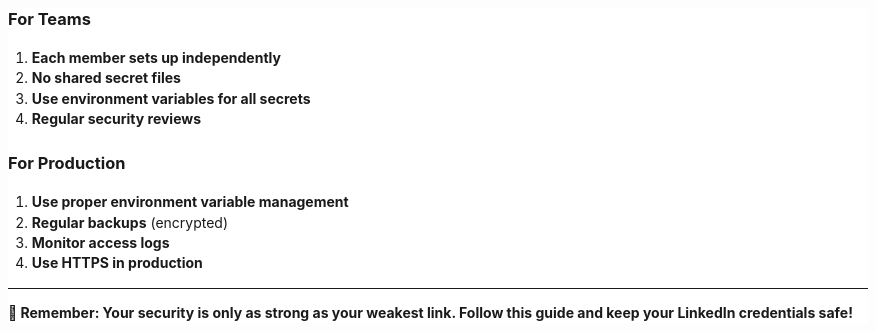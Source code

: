### **For Teams**
1. **Each member sets up independently**
2. **No shared secret files**
3. **Use environment variables for all secrets**
4. **Regular security reviews**

### **For Production**
1. **Use proper environment variable management** 
2. **Regular backups** (encrypted)
3. **Monitor access logs**
4. **Use HTTPS in production**

---

**🔐 Remember: Your security is only as strong as your weakest link. Follow this guide and keep your LinkedIn credentials safe!** 